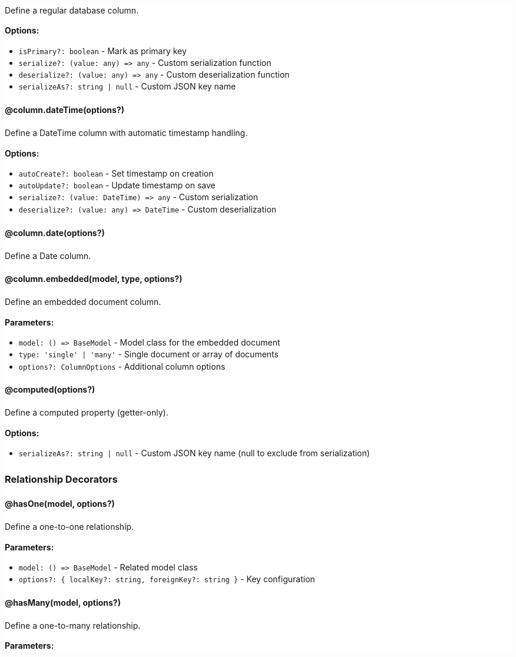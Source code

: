 Define a regular database column.

**Options:**

- `isPrimary?: boolean` - Mark as primary key
- `serialize?: (value: any) => any` - Custom serialization function
- `deserialize?: (value: any) => any` - Custom deserialization function
- `serializeAs?: string | null` - Custom JSON key name

#### @column.dateTime(options?)

Define a DateTime column with automatic timestamp handling.

**Options:**

- `autoCreate?: boolean` - Set timestamp on creation
- `autoUpdate?: boolean` - Update timestamp on save
- `serialize?: (value: DateTime) => any` - Custom serialization
- `deserialize?: (value: any) => DateTime` - Custom deserialization

#### @column.date(options?)

Define a Date column.

#### @column.embedded(model, type, options?)

Define an embedded document column.

**Parameters:**

- `model: () => BaseModel` - Model class for the embedded document
- `type: 'single' | 'many'` - Single document or array of documents
- `options?: ColumnOptions` - Additional column options

#### @computed(options?)

Define a computed property (getter-only).

**Options:**

- `serializeAs?: string | null` - Custom JSON key name (null to exclude from serialization)

### Relationship Decorators

#### @hasOne(model, options?)

Define a one-to-one relationship.

**Parameters:**

- `model: () => BaseModel` - Related model class
- `options?: { localKey?: string, foreignKey?: string }` - Key configuration

#### @hasMany(model, options?)

Define a one-to-many relationship.

**Parameters:**
